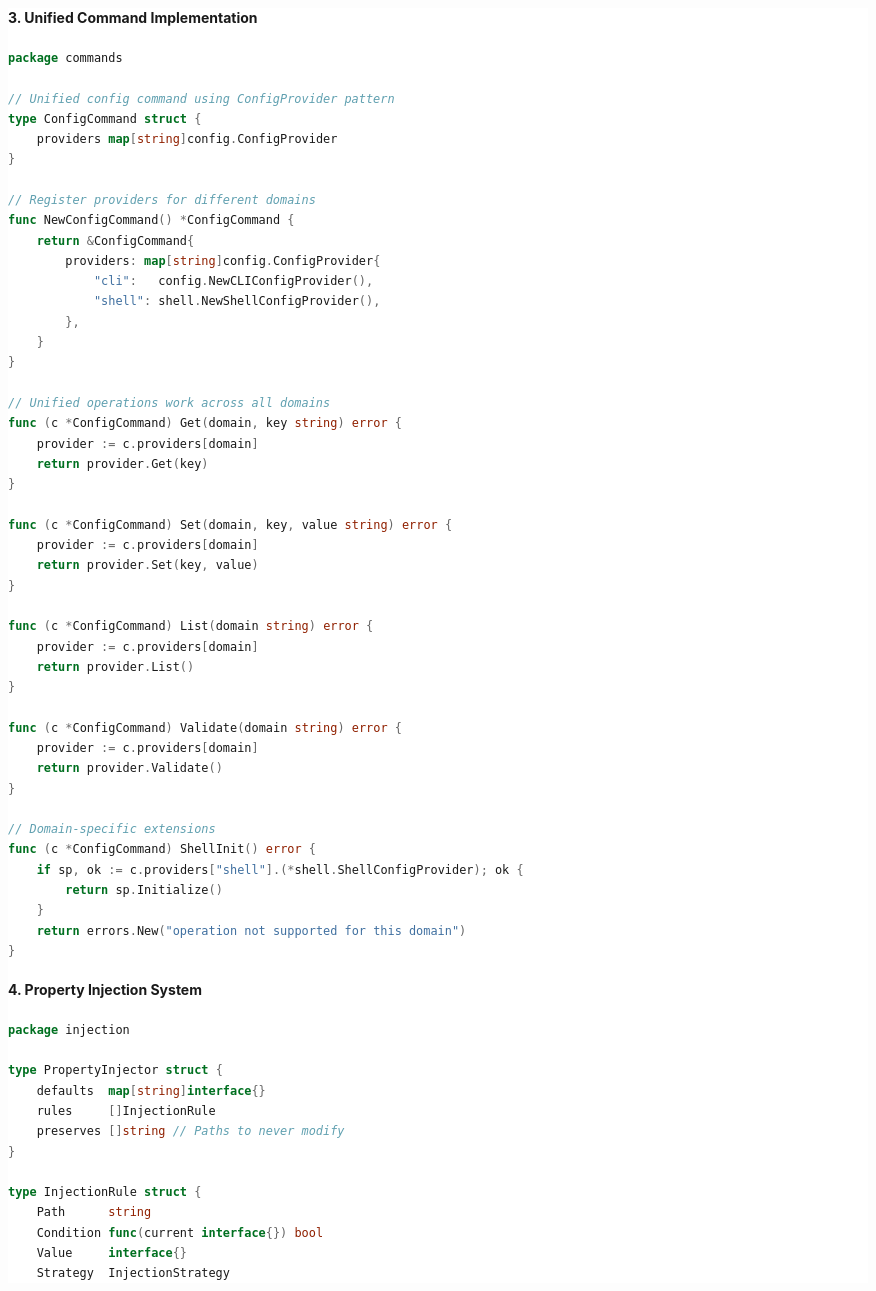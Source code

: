 #### 3. Unified Command Implementation
```go
package commands

// Unified config command using ConfigProvider pattern
type ConfigCommand struct {
    providers map[string]config.ConfigProvider
}

// Register providers for different domains
func NewConfigCommand() *ConfigCommand {
    return &ConfigCommand{
        providers: map[string]config.ConfigProvider{
            "cli":   config.NewCLIConfigProvider(),
            "shell": shell.NewShellConfigProvider(),
        },
    }
}

// Unified operations work across all domains
func (c *ConfigCommand) Get(domain, key string) error {
    provider := c.providers[domain]
    return provider.Get(key)
}

func (c *ConfigCommand) Set(domain, key, value string) error {
    provider := c.providers[domain]
    return provider.Set(key, value)
}

func (c *ConfigCommand) List(domain string) error {
    provider := c.providers[domain]
    return provider.List()
}

func (c *ConfigCommand) Validate(domain string) error {
    provider := c.providers[domain]
    return provider.Validate()
}

// Domain-specific extensions
func (c *ConfigCommand) ShellInit() error {
    if sp, ok := c.providers["shell"].(*shell.ShellConfigProvider); ok {
        return sp.Initialize()
    }
    return errors.New("operation not supported for this domain")
}
```

#### 4. Property Injection System
```go
package injection

type PropertyInjector struct {
    defaults  map[string]interface{}
    rules     []InjectionRule
    preserves []string // Paths to never modify
}

type InjectionRule struct {
    Path      string
    Condition func(current interface{}) bool
    Value     interface{}
    Strategy  InjectionStrategy
```